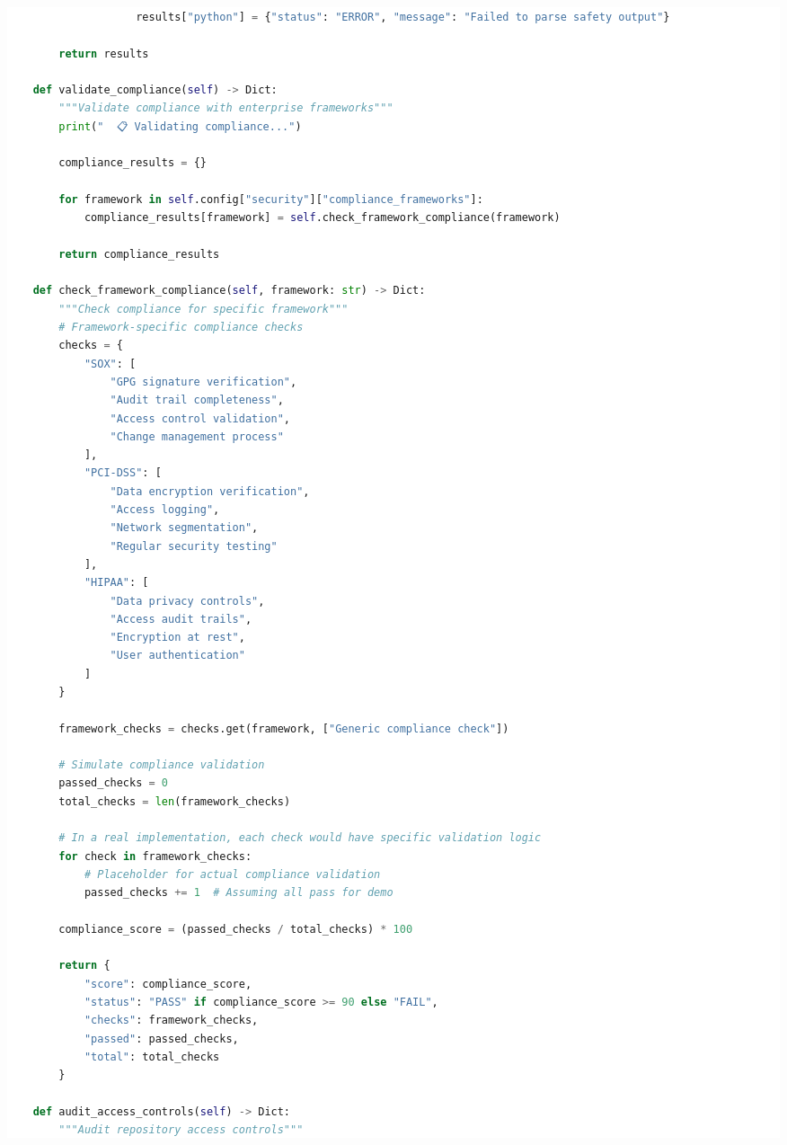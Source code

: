 ```python
                    results["python"] = {"status": "ERROR", "message": "Failed to parse safety output"}

        return results

    def validate_compliance(self) -> Dict:
        """Validate compliance with enterprise frameworks"""
        print("  📋 Validating compliance...")

        compliance_results = {}

        for framework in self.config["security"]["compliance_frameworks"]:
            compliance_results[framework] = self.check_framework_compliance(framework)

        return compliance_results

    def check_framework_compliance(self, framework: str) -> Dict:
        """Check compliance for specific framework"""
        # Framework-specific compliance checks
        checks = {
            "SOX": [
                "GPG signature verification",
                "Audit trail completeness",
                "Access control validation",
                "Change management process"
            ],
            "PCI-DSS": [
                "Data encryption verification",
                "Access logging",
                "Network segmentation",
                "Regular security testing"
            ],
            "HIPAA": [
                "Data privacy controls",
                "Access audit trails",
                "Encryption at rest",
                "User authentication"
            ]
        }

        framework_checks = checks.get(framework, ["Generic compliance check"])

        # Simulate compliance validation
        passed_checks = 0
        total_checks = len(framework_checks)

        # In a real implementation, each check would have specific validation logic
        for check in framework_checks:
            # Placeholder for actual compliance validation
            passed_checks += 1  # Assuming all pass for demo

        compliance_score = (passed_checks / total_checks) * 100

        return {
            "score": compliance_score,
            "status": "PASS" if compliance_score >= 90 else "FAIL",
            "checks": framework_checks,
            "passed": passed_checks,
            "total": total_checks
        }

    def audit_access_controls(self) -> Dict:
        """Audit repository access controls"""
```